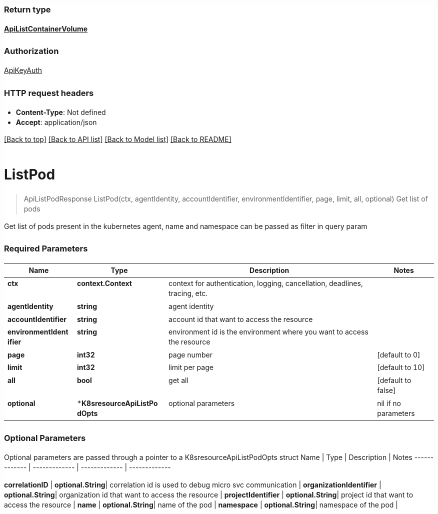 ### Return type

[**ApiListContainerVolume**](api.ListContainerVolume.md)

### Authorization

[ApiKeyAuth](../README.md#ApiKeyAuth)

### HTTP request headers

 - **Content-Type**: Not defined
 - **Accept**: application/json

[[Back to top]](#) [[Back to API list]](../README.md#documentation-for-api-endpoints) [[Back to Model list]](../README.md#documentation-for-models) [[Back to README]](../README.md)

# **ListPod**
> ApiListPodResponse ListPod(ctx, agentIdentity, accountIdentifier, environmentIdentifier, page, limit, all, optional)
Get list of pods

Get list of pods present in the kubernetes agent, name and namespace can be passed as filter in query param

### Required Parameters

Name | Type | Description  | Notes
------------- | ------------- | ------------- | -------------
 **ctx** | **context.Context** | context for authentication, logging, cancellation, deadlines, tracing, etc.
  **agentIdentity** | **string**| agent identity | 
  **accountIdentifier** | **string**| account id that want to access the resource | 
  **environmentIdentifier** | **string**| environment id is the environment where you want to access the resource | 
  **page** | **int32**| page number | [default to 0]
  **limit** | **int32**| limit per page | [default to 10]
  **all** | **bool**| get all | [default to false]
 **optional** | ***K8sresourceApiListPodOpts** | optional parameters | nil if no parameters

### Optional Parameters
Optional parameters are passed through a pointer to a K8sresourceApiListPodOpts struct
Name | Type | Description  | Notes
------------- | ------------- | ------------- | -------------






 **correlationID** | **optional.String**| correlation id is used to debug micro svc communication | 
 **organizationIdentifier** | **optional.String**| organization id that want to access the resource | 
 **projectIdentifier** | **optional.String**| project id that want to access the resource | 
 **name** | **optional.String**| name of the pod | 
 **namespace** | **optional.String**| namespace of the pod | 
